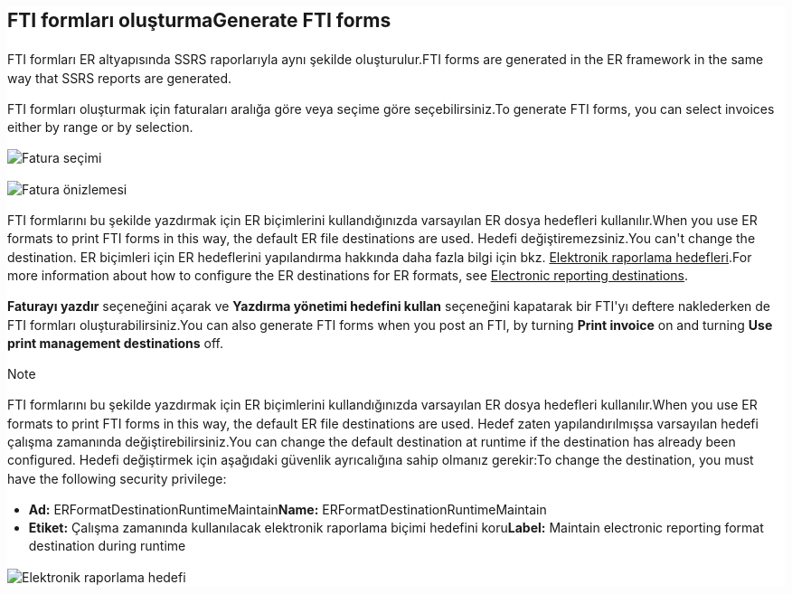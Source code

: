 ## <a name="generate-fti-forms"></a><span data-ttu-id="4fef2-147">FTI formları oluşturma</span><span class="sxs-lookup"><span data-stu-id="4fef2-147">Generate FTI forms</span></span>
<span data-ttu-id="4fef2-148">FTI formları ER altyapısında SSRS raporlarıyla aynı şekilde oluşturulur.</span><span class="sxs-lookup"><span data-stu-id="4fef2-148">FTI forms are generated in the ER framework in the same way that SSRS reports are generated.</span></span>

<span data-ttu-id="4fef2-149">FTI formları oluşturmak için faturaları aralığa göre veya seçime göre seçebilirsiniz.</span><span class="sxs-lookup"><span data-stu-id="4fef2-149">To generate FTI forms, you can select invoices either by range or by selection.</span></span> 

![Fatura seçimi](media/FTIbyGER-InvoiceSelection.png)

![Fatura önizlemesi](media/FTIbyGER-InvoiceExcelPreview.png)

<span data-ttu-id="4fef2-152">FTI formlarını bu şekilde yazdırmak için ER biçimlerini kullandığınızda varsayılan ER dosya hedefleri kullanılır.</span><span class="sxs-lookup"><span data-stu-id="4fef2-152">When you use ER formats to print FTI forms in this way, the default ER file destinations are used.</span></span> <span data-ttu-id="4fef2-153">Hedefi değiştiremezsiniz.</span><span class="sxs-lookup"><span data-stu-id="4fef2-153">You can't change the destination.</span></span> <span data-ttu-id="4fef2-154">ER biçimleri için ER hedeflerini yapılandırma hakkında daha fazla bilgi için bkz. [Elektronik raporlama hedefleri](electronic-reporting-destinations.md).</span><span class="sxs-lookup"><span data-stu-id="4fef2-154">For more information about how to configure the ER destinations for ER formats, see [Electronic reporting destinations](electronic-reporting-destinations.md).</span></span>

<span data-ttu-id="4fef2-155">**Faturayı yazdır** seçeneğini açarak ve **Yazdırma yönetimi hedefini kullan** seçeneğini kapatarak bir FTI'yı deftere naklederken de FTI formları oluşturabilirsiniz.</span><span class="sxs-lookup"><span data-stu-id="4fef2-155">You can also generate FTI forms when you post an FTI, by turning **Print invoice** on and turning **Use print management destinations** off.</span></span>

> [!NOTE]
> <span data-ttu-id="4fef2-156">FTI formlarını bu şekilde yazdırmak için ER biçimlerini kullandığınızda varsayılan ER dosya hedefleri kullanılır.</span><span class="sxs-lookup"><span data-stu-id="4fef2-156">When you use ER formats to print FTI forms in this way, the default ER file destinations are used.</span></span> <span data-ttu-id="4fef2-157">Hedef zaten yapılandırılmışsa varsayılan hedefi çalışma zamanında değiştirebilirsiniz.</span><span class="sxs-lookup"><span data-stu-id="4fef2-157">You can change the default destination at runtime if the destination has already been configured.</span></span> <span data-ttu-id="4fef2-158">Hedefi değiştirmek için aşağıdaki güvenlik ayrıcalığına sahip olmanız gerekir:</span><span class="sxs-lookup"><span data-stu-id="4fef2-158">To change the destination, you must have the following security privilege:</span></span>
>
> - <span data-ttu-id="4fef2-159">**Ad:** ERFormatDestinationRuntimeMaintain</span><span class="sxs-lookup"><span data-stu-id="4fef2-159">**Name:** ERFormatDestinationRuntimeMaintain</span></span>
> - <span data-ttu-id="4fef2-160">**Etiket:** Çalışma zamanında kullanılacak elektronik raporlama biçimi hedefini koru</span><span class="sxs-lookup"><span data-stu-id="4fef2-160">**Label:** Maintain electronic reporting format destination during runtime</span></span>

![Elektronik raporlama hedefi](media/FTIbyGER-ERFileDestinationSetting.png)
